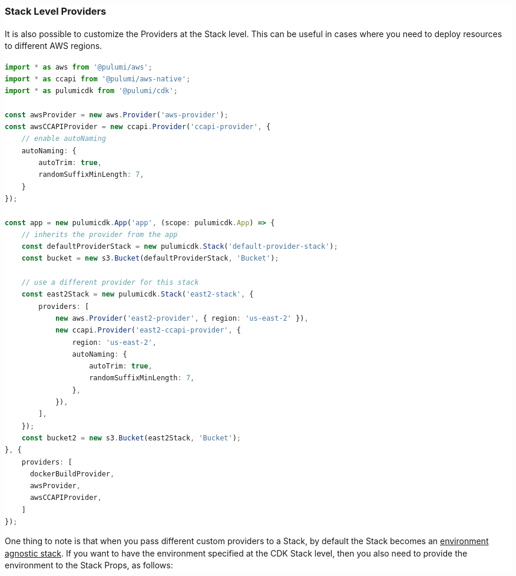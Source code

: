 ### Stack Level Providers

It is also possible to customize the Providers at the Stack level. This can be
useful in cases where you need to deploy resources to different AWS regions.

```ts
import * as aws from '@pulumi/aws';
import * as ccapi from '@pulumi/aws-native';
import * as pulumicdk from '@pulumi/cdk';

const awsProvider = new aws.Provider('aws-provider');
const awsCCAPIProvider = new ccapi.Provider('ccapi-provider', {
    // enable autoNaming
    autoNaming: {
        autoTrim: true,
        randomSuffixMinLength: 7,
    }
});

const app = new pulumicdk.App('app', (scope: pulumicdk.App) => {
    // inherits the provider from the app
    const defaultProviderStack = new pulumicdk.Stack('default-provider-stack');
    const bucket = new s3.Bucket(defaultProviderStack, 'Bucket');

    // use a different provider for this stack
    const east2Stack = new pulumicdk.Stack('east2-stack', {
        providers: [
            new aws.Provider('east2-provider', { region: 'us-east-2' }),
            new ccapi.Provider('east2-ccapi-provider', {
                region: 'us-east-2',
                autoNaming: {
                    autoTrim: true,
                    randomSuffixMinLength: 7,
                },
            }),
        ],
    });
    const bucket2 = new s3.Bucket(east2Stack, 'Bucket');
}, {
    providers: [
      dockerBuildProvider,
      awsProvider,
      awsCCAPIProvider,
    ]
});
```

One thing to note is that when you pass different custom providers to a Stack,
by default the Stack becomes an [environment agnostic stack](https://docs.aws.amazon.com/cdk/v2/guide/configure-env.html#configure-env-examples).
If you want to have the environment specified at the CDK Stack level, then you
also need to provide the environment to the Stack Props, as follows:
